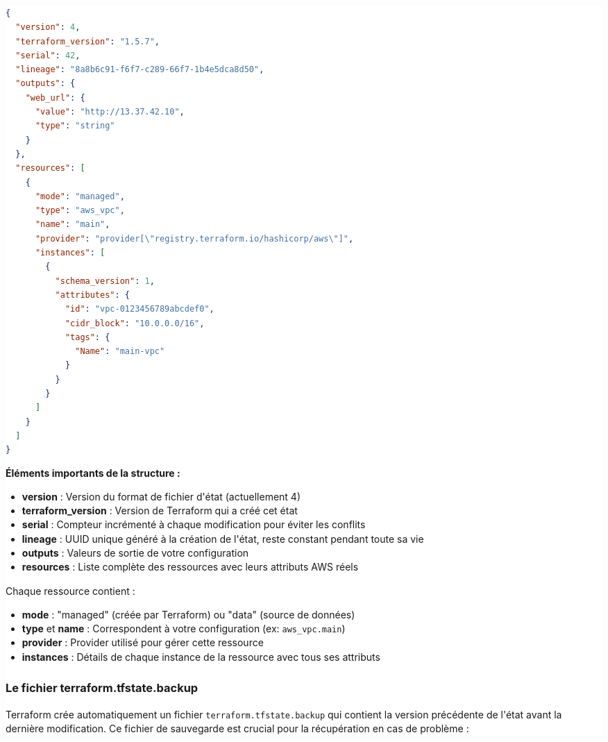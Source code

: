 ```json
{
  "version": 4,
  "terraform_version": "1.5.7",
  "serial": 42,
  "lineage": "8a8b6c91-f6f7-c289-66f7-1b4e5dca8d50",
  "outputs": {
    "web_url": {
      "value": "http://13.37.42.10",
      "type": "string"
    }
  },
  "resources": [
    {
      "mode": "managed",
      "type": "aws_vpc",
      "name": "main",
      "provider": "provider[\"registry.terraform.io/hashicorp/aws\"]",
      "instances": [
        {
          "schema_version": 1,
          "attributes": {
            "id": "vpc-0123456789abcdef0",
            "cidr_block": "10.0.0.0/16",
            "tags": {
              "Name": "main-vpc"
            }
          }
        }
      ]
    }
  ]
}
```

**Éléments importants de la structure :**

- **version** : Version du format de fichier d'état (actuellement 4)
- **terraform_version** : Version de Terraform qui a créé cet état
- **serial** : Compteur incrémenté à chaque modification pour éviter les conflits
- **lineage** : UUID unique généré à la création de l'état, reste constant pendant toute sa vie
- **outputs** : Valeurs de sortie de votre configuration
- **resources** : Liste complète des ressources avec leurs attributs AWS réels

Chaque ressource contient :
- **mode** : "managed" (créée par Terraform) ou "data" (source de données)
- **type** et **name** : Correspondent à votre configuration (ex: `aws_vpc.main`)
- **provider** : Provider utilisé pour gérer cette ressource
- **instances** : Détails de chaque instance de la ressource avec tous ses attributs

### Le fichier terraform.tfstate.backup

Terraform crée automatiquement un fichier `terraform.tfstate.backup` qui contient la version précédente de l'état avant la dernière modification. Ce fichier de sauvegarde est crucial pour la récupération en cas de problème :
